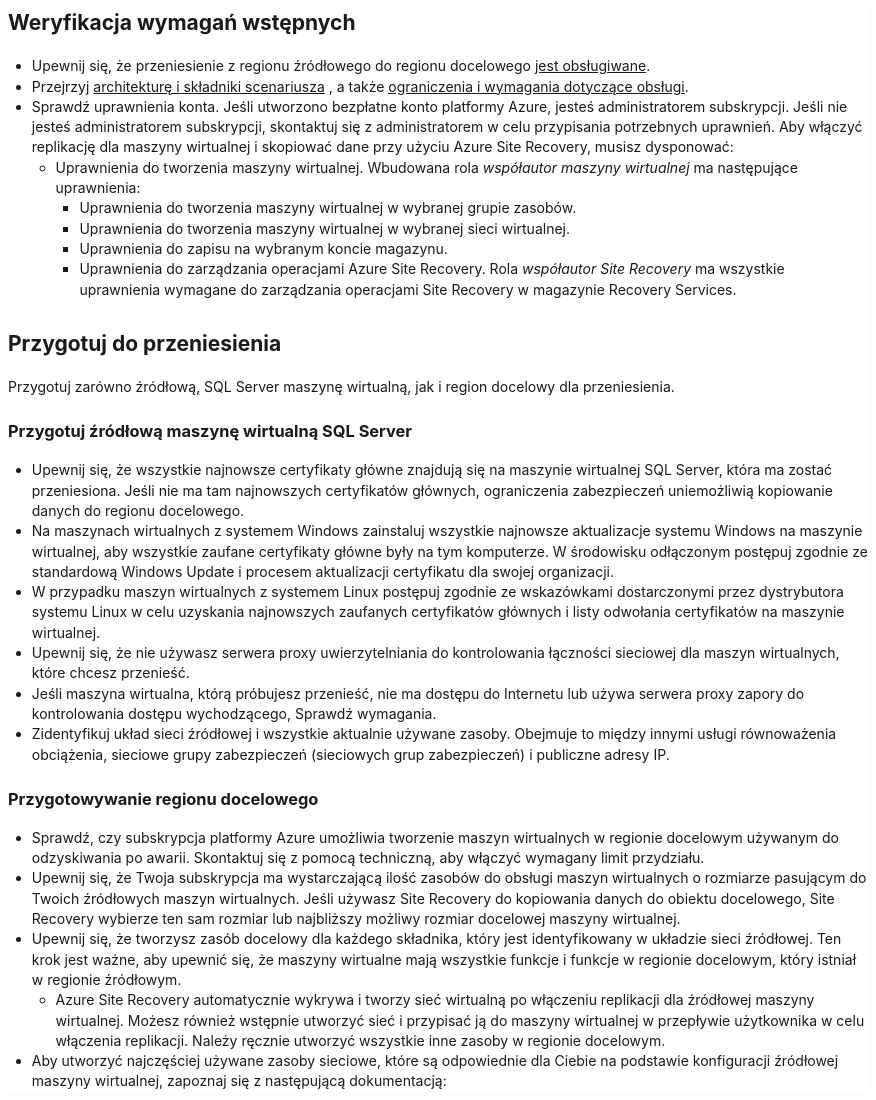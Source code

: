 ## <a name="verify-prerequisites"></a>Weryfikacja wymagań wstępnych 

- Upewnij się, że przeniesienie z regionu źródłowego do regionu docelowego [jest obsługiwane](../../../site-recovery/azure-to-azure-support-matrix.md#region-support).  
- Przejrzyj [architekturę i składniki scenariusza](../../../site-recovery/azure-to-azure-architecture.md) , a także [ograniczenia i wymagania dotyczące obsługi](../../../site-recovery/azure-to-azure-support-matrix.md). 
- Sprawdź uprawnienia konta. Jeśli utworzono bezpłatne konto platformy Azure, jesteś administratorem subskrypcji. Jeśli nie jesteś administratorem subskrypcji, skontaktuj się z administratorem w celu przypisania potrzebnych uprawnień. Aby włączyć replikację dla maszyny wirtualnej i skopiować dane przy użyciu Azure Site Recovery, musisz dysponować: 
    - Uprawnienia do tworzenia maszyny wirtualnej. Wbudowana rola *współautor maszyny wirtualnej* ma następujące uprawnienia: 
        - Uprawnienia do tworzenia maszyny wirtualnej w wybranej grupie zasobów. 
        - Uprawnienia do tworzenia maszyny wirtualnej w wybranej sieci wirtualnej. 
        - Uprawnienia do zapisu na wybranym koncie magazynu. 
      - Uprawnienia do zarządzania operacjami Azure Site Recovery. Rola *współautor Site Recovery* ma wszystkie uprawnienia wymagane do zarządzania operacjami Site Recovery w magazynie Recovery Services.  

## <a name="prepare-to-move"></a>Przygotuj do przeniesienia
Przygotuj zarówno źródłową, SQL Server maszynę wirtualną, jak i region docelowy dla przeniesienia. 

### <a name="prepare-the-source-sql-server-vm"></a>Przygotuj źródłową maszynę wirtualną SQL Server

- Upewnij się, że wszystkie najnowsze certyfikaty główne znajdują się na maszynie wirtualnej SQL Server, która ma zostać przeniesiona. Jeśli nie ma tam najnowszych certyfikatów głównych, ograniczenia zabezpieczeń uniemożliwią kopiowanie danych do regionu docelowego. 
- Na maszynach wirtualnych z systemem Windows zainstaluj wszystkie najnowsze aktualizacje systemu Windows na maszynie wirtualnej, aby wszystkie zaufane certyfikaty główne były na tym komputerze. W środowisku odłączonym postępuj zgodnie ze standardową Windows Update i procesem aktualizacji certyfikatu dla swojej organizacji. 
- W przypadku maszyn wirtualnych z systemem Linux postępuj zgodnie ze wskazówkami dostarczonymi przez dystrybutora systemu Linux w celu uzyskania najnowszych zaufanych certyfikatów głównych i listy odwołania certyfikatów na maszynie wirtualnej. 
- Upewnij się, że nie używasz serwera proxy uwierzytelniania do kontrolowania łączności sieciowej dla maszyn wirtualnych, które chcesz przenieść. 
- Jeśli maszyna wirtualna, którą próbujesz przenieść, nie ma dostępu do Internetu lub używa serwera proxy zapory do kontrolowania dostępu wychodzącego, Sprawdź wymagania. 
- Zidentyfikuj układ sieci źródłowej i wszystkie aktualnie używane zasoby. Obejmuje to między innymi usługi równoważenia obciążenia, sieciowe grupy zabezpieczeń (sieciowych grup zabezpieczeń) i publiczne adresy IP. 

### <a name="prepare-the-target-region"></a>Przygotowywanie regionu docelowego

- Sprawdź, czy subskrypcja platformy Azure umożliwia tworzenie maszyn wirtualnych w regionie docelowym używanym do odzyskiwania po awarii. Skontaktuj się z pomocą techniczną, aby włączyć wymagany limit przydziału. 
- Upewnij się, że Twoja subskrypcja ma wystarczającą ilość zasobów do obsługi maszyn wirtualnych o rozmiarze pasującym do Twoich źródłowych maszyn wirtualnych. Jeśli używasz Site Recovery do kopiowania danych do obiektu docelowego, Site Recovery wybierze ten sam rozmiar lub najbliższy możliwy rozmiar docelowej maszyny wirtualnej. 
- Upewnij się, że tworzysz zasób docelowy dla każdego składnika, który jest identyfikowany w układzie sieci źródłowej. Ten krok jest ważne, aby upewnić się, że maszyny wirtualne mają wszystkie funkcje i funkcje w regionie docelowym, który istniał w regionie źródłowym. 
    - Azure Site Recovery automatycznie wykrywa i tworzy sieć wirtualną po włączeniu replikacji dla źródłowej maszyny wirtualnej. Możesz również wstępnie utworzyć sieć i przypisać ją do maszyny wirtualnej w przepływie użytkownika w celu włączenia replikacji. Należy ręcznie utworzyć wszystkie inne zasoby w regionie docelowym.
- Aby utworzyć najczęściej używane zasoby sieciowe, które są odpowiednie dla Ciebie na podstawie konfiguracji źródłowej maszyny wirtualnej, zapoznaj się z następującą dokumentacją: 
